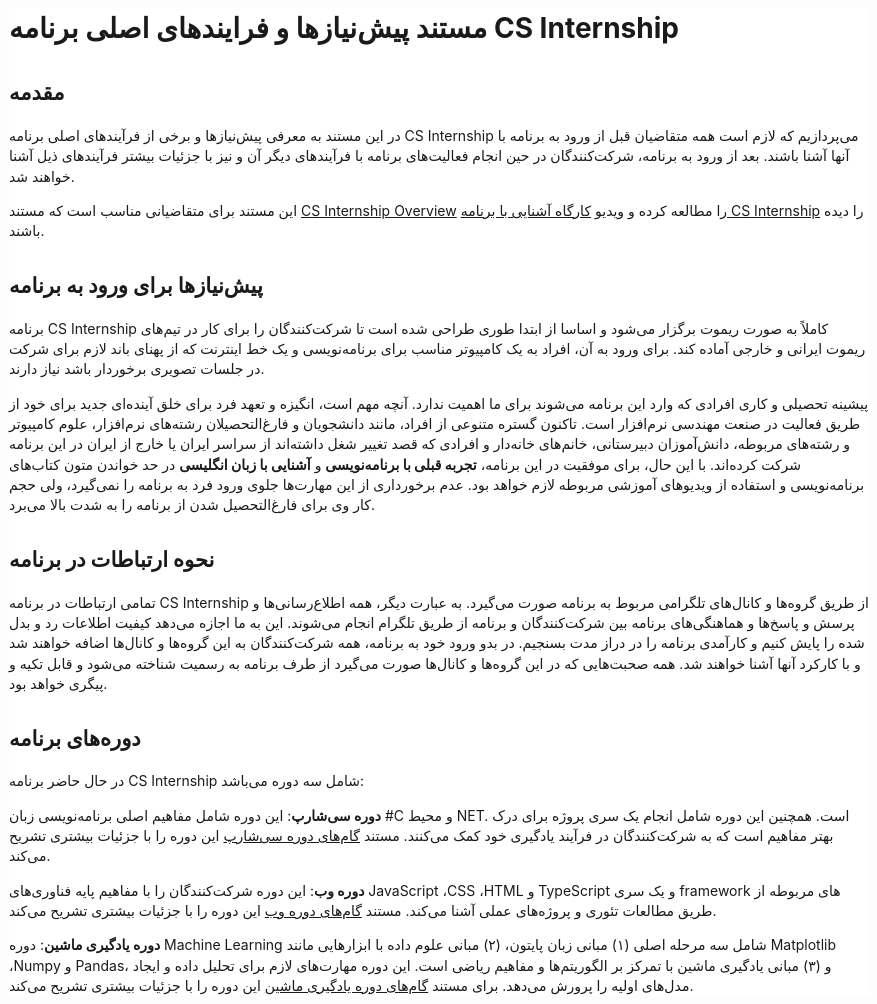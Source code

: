 # مستند پیش‌نیازها و فرایندهای اصلی برنامه CS Internship

## مقدمه
در این مستند به معرفی پیش‌نیازها و برخی از فرآیندهای اصلی برنامه CS Internship می‌پردازیم که لازم است همه متقاضیان قبل از ورود به برنامه با آنها آشنا باشند.  بعد از ورود به برنامه، شرکت‌کنندگان در حین انجام فعالیت‌های برنامه با فرآیندهای دیگر آن و نیز با جزئیات بیشتر فرآیندهای ذیل آشنا خواهند شد.

این مستند برای متقاضیانی مناسب است که مستند [CS Internship Overview](https://github.com/cs-internship/cs-internship-spec/blob/master/processes/documents/CS%20Internship%20Overview%20--farsi-ir.md) را مطالعه کرده و ویدیو [کارگاه آشنایی با برنامه CS Internship](https://drive.google.com/file/d/1HmBSP01EdYrL841hELM0hVfX2E3hprzx/view?usp=sharing) را دیده باشند. 

## پیش‌نیازها برای ورود به برنامه
برنامه CS Internship کاملاً به صورت ریموت برگزار می‌شود و اساسا از ابتدا طوری طراحی شده است تا شرکت‌کنندگان را برای کار در تیم‌های ریموت ایرانی و خارجی آماده کند. برای ورود به آن، افراد به یک کامپیوتر مناسب برای برنامه‌نویسی و یک خط اینترنت که از پهنای باند لازم برای شرکت در جلسات تصویری برخوردار باشد نیاز دارند.

پیشینه تحصیلی و کاری افرادی که وارد این برنامه می‌شوند برای ما اهمیت ندارد. آنچه مهم است، انگیزه و تعهد فرد برای خلق آینده‌ای جدید برای خود از طریق فعالیت در صنعت مهندسی نرم‌افزار است. تاکنون گستره متنوعی از افراد، مانند دانشجویان و فارغ‌التحصیلان رشته‌های نرم‌افزار، علوم کامپیوتر و رشته‌های مربوطه، دانش‌آموزان دبیرستانی، خانم‌های خانه‌دار و افرادی که قصد تغییر شغل داشته‌اند از سراسر ایران یا خارج از ایران در این برنامه شرکت ‌کرده‌اند. با این حال، برای موفقیت در این برنامه، **تجربه قبلی با برنامه‌نویسی** و **آشنایی با زبان انگلیسی** در حد خواندن متون کتاب‌های برنامه‌نویسی و استفاده از ویدیوهای آموزشی مربوطه لازم خواهد بود. عدم برخورداری از این مهارت‌ها جلوی ورود فرد به برنامه را نمی‌گیرد، ولی حجم کار وی برای فارغ‌التحصیل شدن از برنامه را به شدت بالا می‌برد.

## نحوه ارتباطات در برنامه
تمامی ارتباطات در برنامه CS Internship از طریق گروه‌ها و کانال‌های تلگرامی مربوط به برنامه صورت می‌گیرد. به عبارت دیگر، همه اطلاع‌رسانی‌ها و پرسش و پاسخ‌ها و هماهنگی‌های برنامه بین شرکت‌کنندگان و برنامه از طریق تلگرام انجام می‌شوند. این به ما اجازه می‌دهد کیفیت اطلاعات رد و بدل شده را پایش کنیم و کارآمدی برنامه را در دراز مدت بسنجیم. در بدو ورود خود به برنامه، همه شرکت‌کنندگان به این گروه‌ها و کانال‌ها اضافه خواهند شد و با کارکرد‌ آنها آشنا خواهند شد. همه صحبت‌هایی که در این گروه‌ها و کانال‌ها صورت می‌گیرد از طرف برنامه به رسمیت شناخته می‌شود و قابل تکیه و پیگری خواهد بود.

## دوره‌های برنامه
در حال حاضر برنامه CS Internship شامل سه دوره می‌باشد:

**دوره سی‌شارپ**: این دوره شامل مفاهیم اصلی برنامه‌نویسی زبان #C و محیط NET. است. همچنین این دوره شامل انجام یک سری پروژه برای درک بهتر مفاهیم است که به شرکت‌کنندگان در فرآیند یادگیری خود کمک می‌کنند. مستند [گام‌های دوره سی‌شارپ](https://github.com/cs-internship/cs-internship-spec/tree/master/courses/csharp) این دوره را با جزئیات بیشتری تشریح می‌کند.

**دوره وب**: این دوره شرکت‌کنندگان را با مفاهیم پایه فناوری‌های JavaScript ،CSS ،HTML و TypeScript و یک سری framework های مربوطه از طریق مطالعات تئوری و پروژه‌های عملی آشنا می‌کند. مستند [گام‌های دوره وب](https://github.com/cs-internship/cs-internship-spec/tree/master/courses/web) این دوره را با جزئیات بیشتری تشریح می‌کند.

**دوره یادگیری‌ ماشین**: دوره Machine Learning شامل سه مرحله اصلی (۱) مبانی زبان پایتون، (۲) مبانی علوم داده با ابزارهایی مانند Matplotlib ،Numpy و Pandas، و (۳) مبانی یادگیری ماشین با تمرکز بر الگوریتم‌ها و مفاهیم ریاضی است. این دوره مهارت‌های لازم برای تحلیل داده و ایجاد مدل‌های اولیه را پرورش می‌دهد. برای مستند [گام‌های دوره یادگیری ماشین](https://github.com/cs-internship/cs-internship-spec/tree/master/courses/Machine%20Learning) این دوره را با جزئیات بیشتری تشریح می‌کند.
